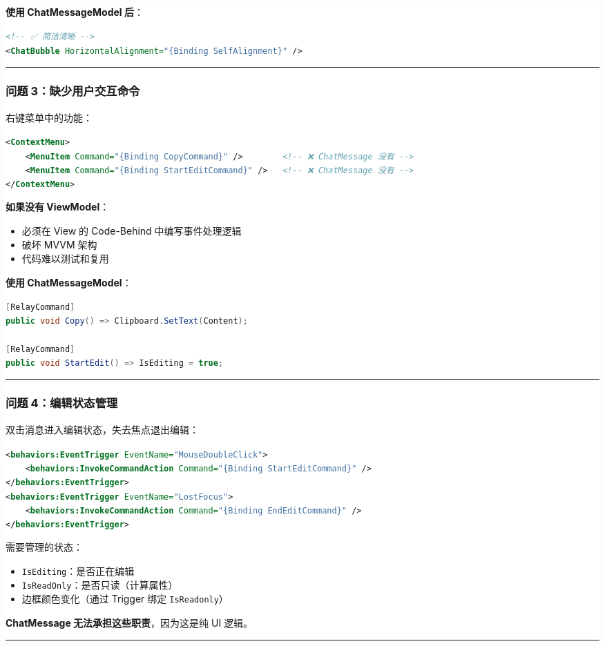 **使用 ChatMessageModel 后**：

```xml
<!-- ✅ 简洁清晰 -->
<ChatBubble HorizontalAlignment="{Binding SelfAlignment}" />
```

---

### 问题 3：缺少用户交互命令

右键菜单中的功能：

```xml
<ContextMenu>
    <MenuItem Command="{Binding CopyCommand}" />        <!-- ❌ ChatMessage 没有 -->
    <MenuItem Command="{Binding StartEditCommand}" />   <!-- ❌ ChatMessage 没有 -->
</ContextMenu>
```

**如果没有 ViewModel**：
- 必须在 View 的 Code-Behind 中编写事件处理逻辑
- 破坏 MVVM 架构
- 代码难以测试和复用

**使用 ChatMessageModel**：
```csharp
[RelayCommand]
public void Copy() => Clipboard.SetText(Content);

[RelayCommand]
public void StartEdit() => IsEditing = true;
```

---

### 问题 4：编辑状态管理

双击消息进入编辑状态，失去焦点退出编辑：

```xml
<behaviors:EventTrigger EventName="MouseDoubleClick">
    <behaviors:InvokeCommandAction Command="{Binding StartEditCommand}" />
</behaviors:EventTrigger>
<behaviors:EventTrigger EventName="LostFocus">
    <behaviors:InvokeCommandAction Command="{Binding EndEditCommand}" />
</behaviors:EventTrigger>
```

需要管理的状态：
- `IsEditing`：是否正在编辑
- `IsReadOnly`：是否只读（计算属性）
- 边框颜色变化（通过 Trigger 绑定 `IsReadonly`）

**ChatMessage 无法承担这些职责**，因为这是纯 UI 逻辑。

---
